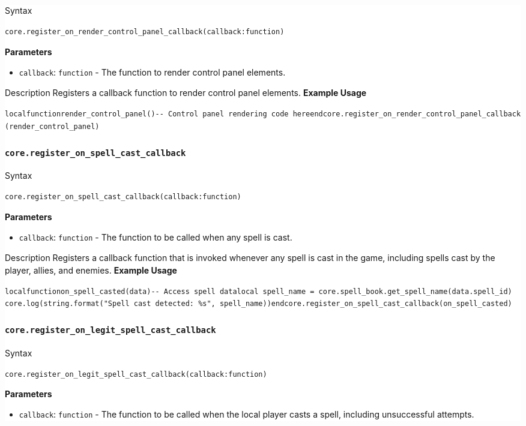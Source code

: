 Syntax

```
core.register_on_render_control_panel_callback(callback:function)
```

**Parameters**

- `callback`: `function` - The function to render control panel elements.

Description
Registers a callback function to render control panel elements.
**Example Usage**

```
localfunctionrender_control_panel()-- Control panel rendering code hereendcore.register_on_render_control_panel_callback(render_control_panel)
```

### `core.register_on_spell_cast_callback`[​](https://docs.project-sylvanas.net/docs/<#coreregister_on_spell_cast_callback> "Direct link to coreregister_on_spell_cast_callback")

Syntax

```
core.register_on_spell_cast_callback(callback:function)
```

**Parameters**

- `callback`: `function` - The function to be called when any spell is cast.

Description
Registers a callback function that is invoked whenever any spell is cast in the game, including spells cast by the player, allies, and enemies.
**Example Usage**

```
localfunctionon_spell_casted(data)-- Access spell datalocal spell_name = core.spell_book.get_spell_name(data.spell_id)  core.log(string.format("Spell cast detected: %s", spell_name))endcore.register_on_spell_cast_callback(on_spell_casted)
```

### `core.register_on_legit_spell_cast_callback`[​](https://docs.project-sylvanas.net/docs/<#coreregister_on_legit_spell_cast_callback> "Direct link to coreregister_on_legit_spell_cast_callback")

Syntax

```
core.register_on_legit_spell_cast_callback(callback:function)
```

**Parameters**

- `callback`: `function` - The function to be called when the local player casts a spell, including unsuccessful attempts.
